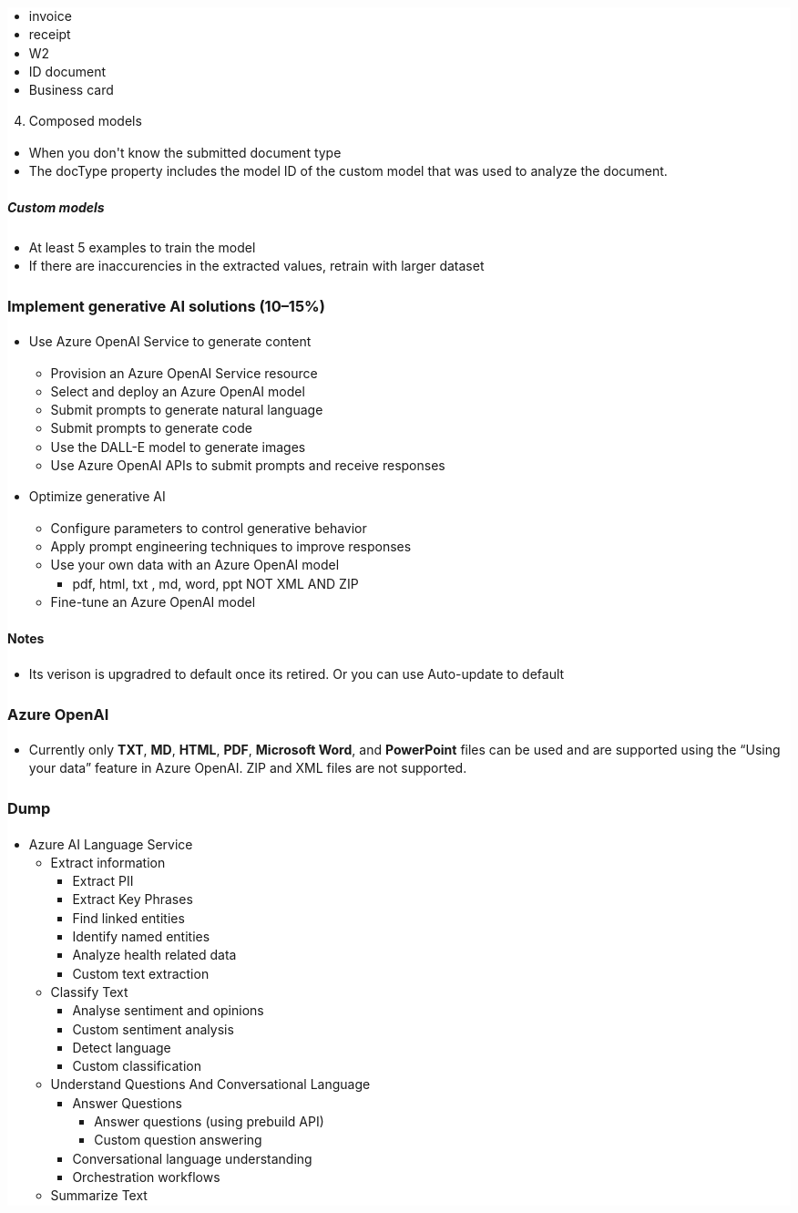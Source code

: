 - invoice
- receipt
- W2
- ID document
- Business card

4. Composed models

- When you don't know the submitted document type
- The docType property includes the model ID of the custom model that was used to analyze the document.

##### Custom models

- At least 5 examples to train the model
- If there are inaccurencies in the extracted values, retrain with larger dataset

### Implement generative AI solutions (10–15%)

- Use Azure OpenAI Service to generate content

  - Provision an Azure OpenAI Service resource
  - Select and deploy an Azure OpenAI model
  - Submit prompts to generate natural language
  - Submit prompts to generate code
  - Use the DALL-E model to generate images
  - Use Azure OpenAI APIs to submit prompts and receive responses

- Optimize generative AI
  - Configure parameters to control generative behavior
  - Apply prompt engineering techniques to improve responses
  - Use your own data with an Azure OpenAI model
    - pdf, html, txt , md, word, ppt NOT XML AND ZIP
  - Fine-tune an Azure OpenAI model

#### Notes

- Its verison is upgradred to default once its retired. Or you can use Auto-update to default

### Azure OpenAI

- Currently only **TXT**, **MD**, **HTML**, **PDF**, **Microsoft Word**, and **PowerPoint** files can be used and are supported using the “Using
  your data” feature in Azure OpenAI. ZIP and XML files are not supported.

### Dump

- Azure AI Language Service
  - Extract information
    - Extract PII
    - Extract Key Phrases
    - Find linked entities
    - Identify named entities
    - Analyze health related data
    - Custom text extraction
  - Classify Text
    - Analyse sentiment and opinions
    - Custom sentiment analysis
    - Detect language
    - Custom classification
  - Understand Questions And Conversational Language
    - Answer Questions
      - Answer questions (using prebuild API)
      - Custom question answering
    - Conversational language understanding
    - Orchestration workflows
  - Summarize Text
